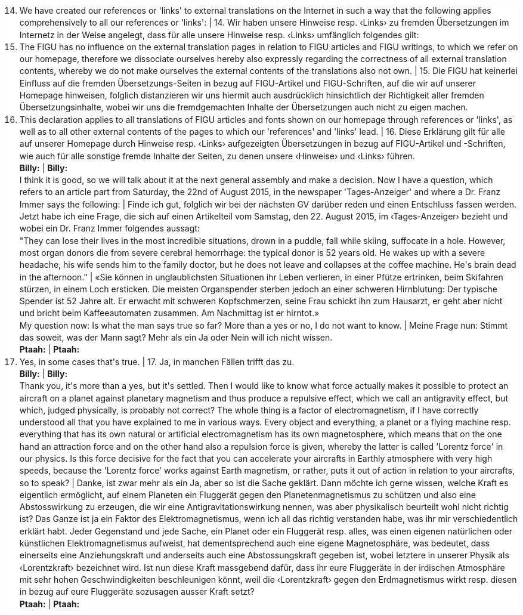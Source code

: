14. We have created our references or 'links' to external translations on the Internet in such a way that the following applies comprehensively to all our references or 'links':  | 14. Wir haben unsere Hinweise resp. ‹Links› zu fremden Übersetzungen im Internetz in der Weise angelegt, dass für alle unsere Hinweise resp. ‹Links› umfänglich folgendes gilt:   
15. The FIGU has no influence on the external translation pages in relation to FIGU articles and FIGU writings, to which we refer on our homepage, therefore we dissociate ourselves hereby also expressly regarding the correctness of all external translation contents, whereby we do not make ourselves the external contents of the translations also not own.  | 15. Die FIGU hat keinerlei Einfluss auf die fremden Übersetzungs-Seiten in bezug auf FIGU-Artikel und FIGU-Schriften, auf die wir auf unserer Homepage hinweisen, folglich distanzieren wir uns hiermit auch ausdrücklich hinsichtlich der Richtigkeit aller fremden Übersetzungsinhalte, wobei wir uns die fremdgemachten Inhalte der Übersetzungen auch nicht zu eigen machen.   
16. This declaration applies to all translations of FIGU articles and fonts shown on our homepage through references or 'links', as well as to all other external contents of the pages to which our 'references' and 'links' lead.  | 16. Diese Erklärung gilt für alle auf unserer Homepage durch Hinweise resp. ‹Links› aufgezeigten Übersetzungen in bezug auf FIGU-Artikel und -Schriften, wie auch für alle sonstige fremde Inhalte der Seiten, zu denen unsere ‹Hinweise› und ‹Links› führen.   
**Billy:** | **Billy:**  
I think it is good, so we will talk about it at the next general assembly and make a decision. Now I have a question, which refers to an article part from Saturday, the 22nd of August 2015, in the newspaper 'Tages-Anzeiger' and where a Dr. Franz Immer says the following:  | Finde ich gut, folglich wir bei der nächsten GV darüber reden und einen Entschluss fassen werden. Jetzt habe ich eine Frage, die sich auf einen Artikelteil vom Samstag, den 22. August 2015, im ‹Tages-Anzeiger› bezieht und wobei ein Dr. Franz Immer folgendes aussagt:   
"They can lose their lives in the most incredible situations, drown in a puddle, fall while skiing, suffocate in a hole. However, most organ donors die from severe cerebral hemorrhage: the typical donor is 52 years old. He wakes up with a severe headache, his wife sends him to the family doctor, but he does not leave and collapses at the coffee machine. He's brain dead in the afternoon."  | «Sie können in unglaublichsten Situationen ihr Leben verlieren, in einer Pfütze ertrinken, beim Skifahren stürzen, in einem Loch ersticken. Die meisten Organspender sterben jedoch an einer schweren Hirnblutung: Der typische Spender ist 52 Jahre alt. Er erwacht mit schweren Kopfschmerzen, seine Frau schickt ihn zum Hausarzt, er geht aber nicht und bricht beim Kaffeeautomaten zusammen. Am Nachmittag ist er hirntot.»   
My question now: Is what the man says true so far? More than a yes or no, I do not want to know.  | Meine Frage nun: Stimmt das soweit, was der Mann sagt? Mehr als ein Ja oder Nein will ich nicht wissen.   
**Ptaah:** | **Ptaah:**  
17. Yes, in some cases that's true.  | 17. Ja, in manchen Fällen trifft das zu.   
**Billy:** | **Billy:**  
Thank you, it's more than a yes, but it's settled. Then I would like to know what force actually makes it possible to protect an aircraft on a planet against planetary magnetism and thus produce a repulsive effect, which we call an antigravity effect, but which, judged physically, is probably not correct? The whole thing is a factor of electromagnetism, if I have correctly understood all that you have explained to me in various ways. Every object and everything, a planet or a flying machine resp. everything that has its own natural or artificial electromagnetism has its own magnetosphere, which means that on the one hand an attraction force and on the other hand also a repulsion force is given, whereby the latter is called 'Lorentz force' in our physics. Is this force decisive for the fact that you can accelerate your aircrafts in Earthly atmosphere with very high speeds, because the 'Lorentz force' works against Earth magnetism, or rather, puts it out of action in relation to your aircrafts, so to speak?  | Danke, ist zwar mehr als ein Ja, aber so ist die Sache geklärt. Dann möchte ich gerne wissen, welche Kraft es eigentlich ermöglicht, auf einem Planeten ein Fluggerät gegen den Planetenmagnetismus zu schützen und also eine Abstosswirkung zu erzeugen, die wir eine Antigravitationswirkung nennen, was aber physikalisch beurteilt wohl nicht richtig ist? Das Ganze ist ja ein Faktor des Elektromagnetismus, wenn ich all das richtig verstanden habe, was ihr mir verschiedentlich erklärt habt. Jeder Gegenstand und jede Sache, ein Planet oder ein Fluggerät resp. alles, was einen eigenen natürlichen oder künstlichen Elektromagnetismus aufweist, hat dementsprechend auch eine eigene Magnetosphäre, was bedeutet, dass einerseits eine Anziehungskraft und anderseits auch eine Abstossungskraft gegeben ist, wobei letztere in unserer Physik als ‹Lorentzkraft› bezeichnet wird. Ist nun diese Kraft massgebend dafür, dass ihr eure Fluggeräte in der irdischen Atmosphäre mit sehr hohen Geschwindigkeiten beschleunigen könnt, weil die ‹Lorentzkraft› gegen den Erdmagnetismus wirkt resp. diesen in bezug auf eure Fluggeräte sozusagen ausser Kraft setzt?   
**Ptaah:** | **Ptaah:**  